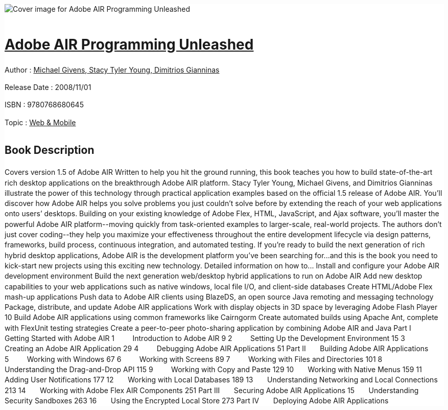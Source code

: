 ![Cover image for Adobe AIR Programming Unleashed](https://imgdetail.ebookreading.net/cover/cover/web_mobile/EB9780768680645.jpg)

[Adobe AIR Programming Unleashed](https://ebookreading.net/view/book/Adobe+AIR+Programming+Unleashed-EB9780768680645_1.html "Adobe AIR Programming Unleashed")
====================================================================================================================

Author : [Michael Givens](https://ebookreading.net/search/author/Michael+Givens),[ Stacy Tyler Young](https://ebookreading.net/search/author/+Stacy+Tyler+Young),[ Dimitrios Gianninas](https://ebookreading.net/search/author/+Dimitrios+Gianninas)

Release Date : 2008/11/01

ISBN : 9780768680645

Topic : [Web & Mobile](https://ebookreading.net/search/category/web-mobile)

Book Description
-----------------

Covers version 1.5 of Adobe AIR
Written to help you hit the ground running, this book teaches you how to build state-of-the-art rich desktop applications on the breakthrough Adobe AIR platform.
Stacy Tyler Young, Michael Givens, and Dimitrios Gianninas illustrate the power of this technology through practical application examples based on the official 1.5 release of Adobe AIR. You’ll discover how Adobe AIR helps you solve problems you just couldn’t solve before by extending the reach of your web applications onto users’ desktops. Building on your existing knowledge of Adobe Flex, HTML, JavaScript, and Ajax software, you’ll master the powerful Adobe AIR platform--moving quickly from task-oriented examples to larger-scale, real-world projects. The authors don’t just cover coding--they help you maximize your effectiveness throughout the entire development lifecycle via design patterns, frameworks, build process, continuous integration, and automated testing.
If you’re ready to build the next generation of rich hybrid desktop applications, Adobe AIR is the development platform you’ve been searching for...and this is the book you need to kick-start new projects using this exciting new technology.
Detailed information on how to...
Install and configure your Adobe AIR development environment
Build the next generation web/desktop hybrid applications to run on Adobe AIR
Add new desktop capabilities to your web applications such as native windows, local file I/O, and client-side databases
Create HTML/Adobe Flex mash-up applications
Push data to Adobe AIR clients using BlazeDS, an open source Java remoting and messaging technology
Package, distribute, and update Adobe AIR applications
Work with display objects in 3D space by leveraging Adobe Flash Player 10
Build Adobe AIR applications using common frameworks like Cairngorm
Create automated builds using Apache Ant, complete with FlexUnit testing strategies
Create a peer-to-peer photo-sharing application by combining Adobe AIR and Java
Part I       Getting Started with Adobe AIR
 1         Introduction to Adobe AIR 9
 2         Setting Up the Development Environment 15
 3         Creating an Adobe AIR Application 29
 4         Debugging Adobe AIR Applications 51
Part II       Building Adobe AIR Applications
 5         Working with Windows 67
 6         Working with Screens 89
 7         Working with Files and Directories 101
 8         Understanding the Drag-and-Drop API 115
 9         Working with Copy and Paste 129
10       Working with Native Menus 159
11       Adding User Notifications 177
12       Working with Local Databases 189
13       Understanding Networking and Local Connections 213
14       Working with Adobe Flex AIR Components 251
Part III       Securing Adobe AIR Applications
15       Understanding Security Sandboxes 263
16       Using the Encrypted Local Store 273
Part IV       Deploying Adobe AIR Applications